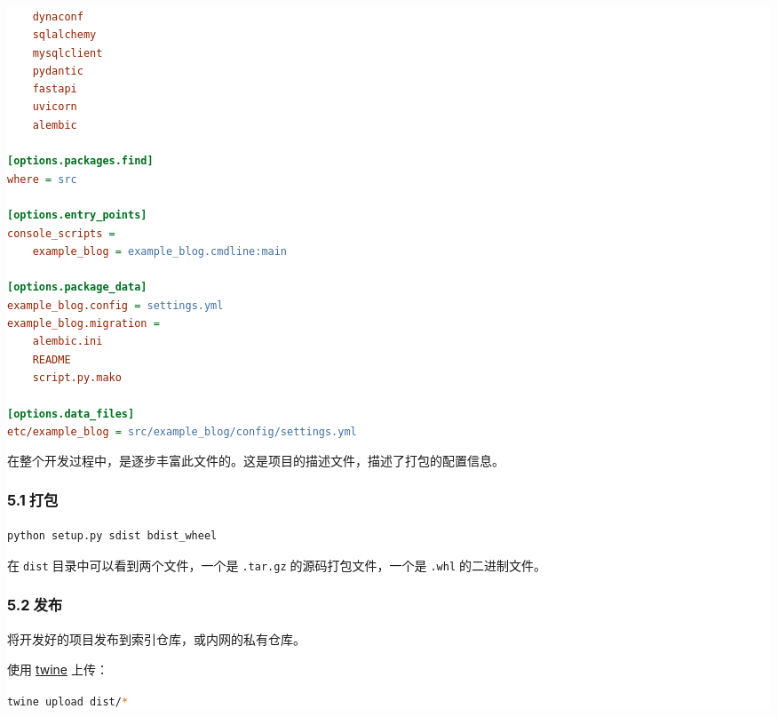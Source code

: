 ```ini
    dynaconf
    sqlalchemy
    mysqlclient
    pydantic
    fastapi
    uvicorn
    alembic

[options.packages.find]
where = src

[options.entry_points]
console_scripts =
    example_blog = example_blog.cmdline:main

[options.package_data]
example_blog.config = settings.yml
example_blog.migration =
    alembic.ini
    README
    script.py.mako

[options.data_files]
etc/example_blog = src/example_blog/config/settings.yml
```

在整个开发过程中，是逐步丰富此文件的。这是项目的描述文件，描述了打包的配置信息。

### 5.1 打包

```bash
python setup.py sdist bdist_wheel
```

在 `dist` 目录中可以看到两个文件，一个是 `.tar.gz` 的源码打包文件，一个是 `.whl` 的二进制文件。

### 5.2 发布

将开发好的项目发布到索引仓库，或内网的私有仓库。

使用 [twine](https://twine.readthedocs.io/en/latest/) 上传：

```bash
twine upload dist/*
```

[^1]: https://www.python.org/doc/sunset-python-2/
[^2]: 现在 Anaconda / Miniconda 在 Windows 上使用虚拟环境工具 [Virtualenv](https://virtualenv.pypa.io/en/latest/) 存在一些兼容问题，而且 Pipenv 是依赖这个工具的。请参考 [conda support - Windows 3.7+ #1986](https://github.com/pypa/virtualenv/issues/1986) 和 [virtualenv==20.0.34 not compatible with python on windows #12094](https://github.com/ContinuumIO/anaconda-issues/issues/12094)
